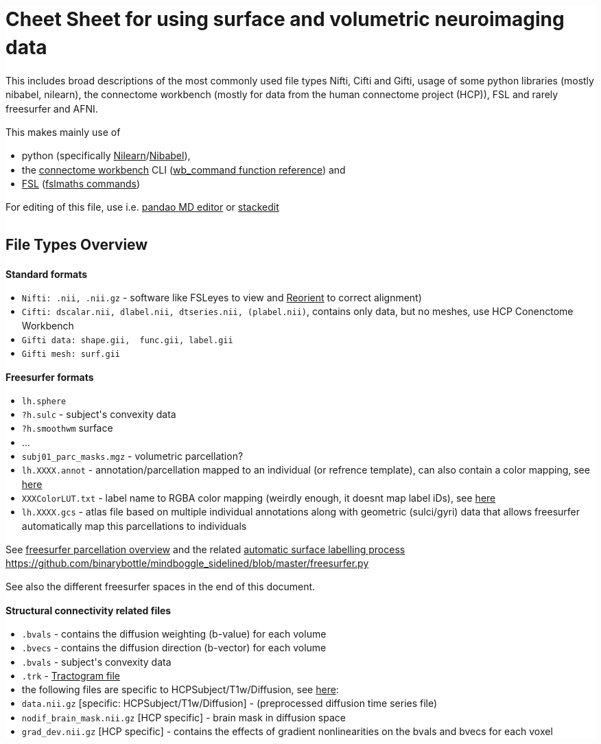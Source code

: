 # Cheet Sheet for using surface and volumetric neuroimaging data

This includes broad descriptions of the most commonly used file types Nifti, Cifti and Gifti, usage of some python libraries (mostly nibabel, nilearn), the connectome workbench (mostly for data from the human connectome project (HCP)), FSL and rarely freesurfer and AFNI.

This makes mainly use of 
* python (specifically [Nilearn](https://nilearn.github.io/stable/index.html "Nilearn")/[Nibabel](https://nipy.org/nibabel/ "Nibabel")), 
* the [connectome workbench](https://humanconnectome.org/software/connectome-workbench "connectome workbench") CLI ([wb_command function reference](https://humanconnectome.org/software/workbench-command "wb_command function reference")) and 
* [FSL](https://fsl.fmrib.ox.ac.uk/fsl/fslwiki "FSL") ([fslmaths commands](https://mandymejia.com/fsl-maths-commands/ "fslmaths commands"))

For editing of this file, use i.e. [pandao MD editor](https://pandao.github.io/editor.md/) or [stackedit](https://stackedit.io/app#)


## File Types Overview

**Standard formats**
* `Nifti: .nii, .nii.gz` - software like FSLeyes to view and [Reorient](https://github.com/neuroanatomy/reorient) to correct alignment)
* `Cifti: dscalar.nii, dlabel.nii, dtseries.nii, (plabel.nii)`, contains only data, but no meshes, use HCP Conenctome Workbench
* `Gifti data: shape.gii,  func.gii, label.gii `
* `Gifti mesh: surf.gii`

**Freesurfer formats**
* `lh.sphere`
* `?h.sulc` - subject's convexity data
* `?h.smoothwm` surface
* ...
* `subj01_parc_masks.mgz` - volumetric parcellation?
* `lh.XXXX.annot` - annotation/parcellation mapped to an individual (or refrence template), can also contain a color mapping, see [here](https://surfer.nmr.mgh.harvard.edu/fswiki/LabelsClutsAnnotationFiles#Annotation)
* `XXXColorLUT.txt` - label name to RGBA color mapping (weirdly enough, it doesnt map label iDs), see [here](https://surfer.nmr.mgh.harvard.edu/fswiki/LabelsClutsAnnotationFiles#Annotation)
* `lh.XXXX.gcs` - atlas file based on multiple individual annotations along with geometric (sulci/gyri) data that allows freesurfer automatically map this parcellations to individuals

See [freesurfer parcellation overview](https://surfer.nmr.mgh.harvard.edu/fswiki/CorticalParcellation) and the related [automatic surface labelling process](https://surfer.nmr.mgh.harvard.edu/fswiki/SurfaceLabelAtlas)
https://github.com/binarybottle/mindboggle_sidelined/blob/master/freesurfer.py

See also the different freesurfer spaces in the end of this document. 

**Structural connectivity related files**
* `.bvals` - contains the diffusion weighting (b-value) for each volume
* `.bvecs` - contains the diffusion direction (b-vector) for each volume
* `.bvals` - subject's convexity data
* `.trk` - [Tractogram file](https://nipy.org/nibabel/reference/nibabel.streamlines.html#nibabel.streamlines.tractogram_file.TractogramFile)
* the following files are specific to HCPSubject/T1w/Diffusion, see [here]():
* `data.nii.gz` [specific: HCPSubject/T1w/Diffusion] - (preprocessed diffusion time series file)
* `nodif_brain_mask.nii.gz`  [HCP specific] - brain mask in diffusion space
* `grad_dev.nii.gz` [HCP specific] - contains the effects of gradient nonlinearities on the bvals and bvecs for each voxel